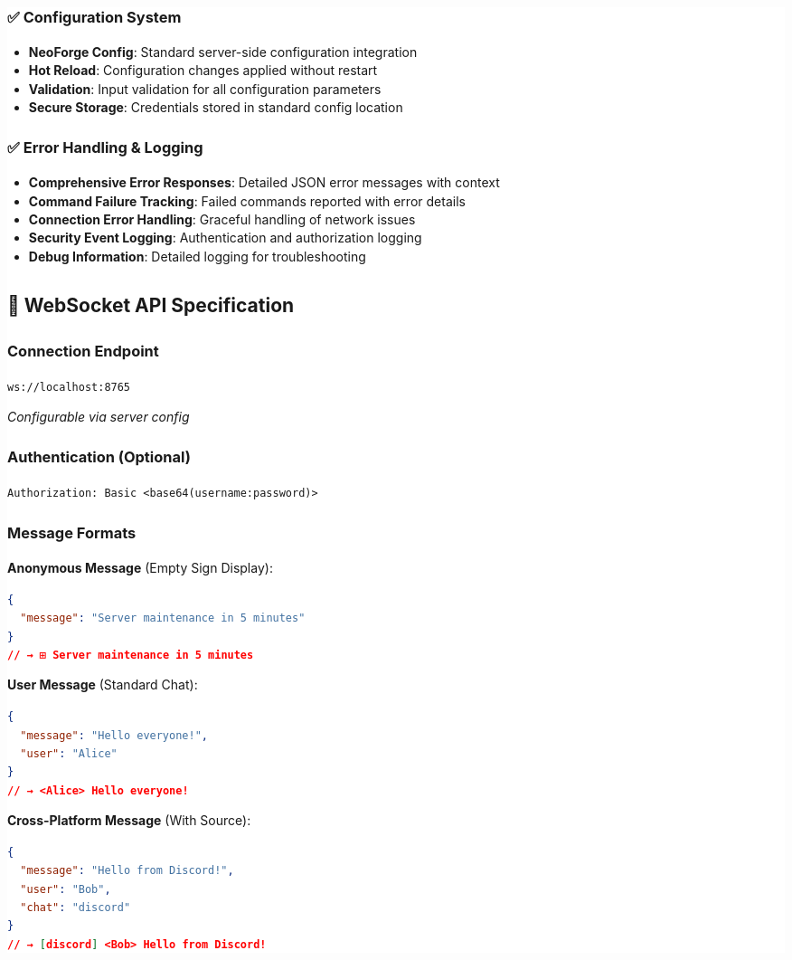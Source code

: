 ### ✅ Configuration System
- **NeoForge Config**: Standard server-side configuration integration
- **Hot Reload**: Configuration changes applied without restart
- **Validation**: Input validation for all configuration parameters
- **Secure Storage**: Credentials stored in standard config location

### ✅ Error Handling & Logging
- **Comprehensive Error Responses**: Detailed JSON error messages with context
- **Command Failure Tracking**: Failed commands reported with error details
- **Connection Error Handling**: Graceful handling of network issues
- **Security Event Logging**: Authentication and authorization logging
- **Debug Information**: Detailed logging for troubleshooting

## 🔌 WebSocket API Specification

### Connection Endpoint
```
ws://localhost:8765
```
*Configurable via server config*

### Authentication (Optional)
```
Authorization: Basic <base64(username:password)>
```

### Message Formats

**Anonymous Message** (Empty Sign Display):
```json
{
  "message": "Server maintenance in 5 minutes"
}
// → ⊞ Server maintenance in 5 minutes
```

**User Message** (Standard Chat):
```json
{
  "message": "Hello everyone!",
  "user": "Alice"
}  
// → <Alice> Hello everyone!
```

**Cross-Platform Message** (With Source):
```json
{
  "message": "Hello from Discord!",
  "user": "Bob",
  "chat": "discord"
}
// → [discord] <Bob> Hello from Discord!
```
